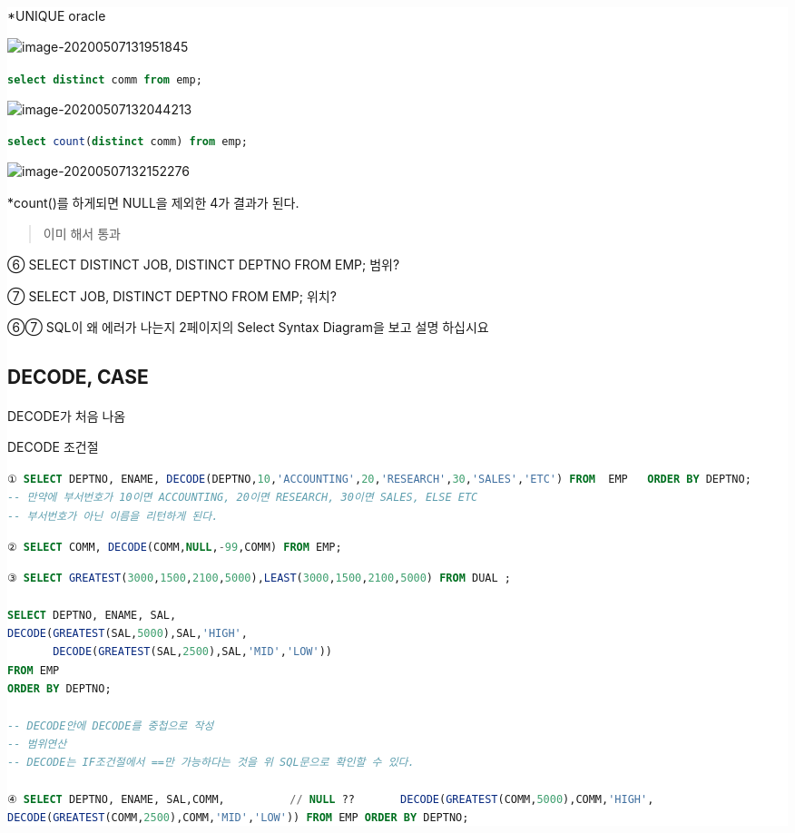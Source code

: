 *UNIQUE oracle

![image-20200507131951845](images/image-20200507131951845.png)



```sql
select distinct comm from emp;
```

![image-20200507132044213](images/image-20200507132044213.png)

```sql
select count(distinct comm) from emp;
```

![image-20200507132152276](images/image-20200507132152276.png)

*count()를 하게되면 NULL을 제외한 4가 결과가 된다.





> 이미 해서 통과

⑥ SELECT DISTINCT JOB, DISTINCT DEPTNO FROM EMP;   범위?

⑦ SELECT JOB, DISTINCT DEPTNO FROM EMP;  위치?

⑥⑦ SQL이 왜 에러가 나는지 2페이지의 Select Syntax Diagram을 보고 설명 하십시요 







## DECODE, CASE



DECODE가 처음 나옴

DECODE 조건절



```SQL
① SELECT DEPTNO, ENAME, DECODE(DEPTNO,10,'ACCOUNTING',20,'RESEARCH',30,'SALES','ETC') FROM  EMP   ORDER BY DEPTNO; 
-- 만약에 부서번호가 10이면 ACCOUNTING, 20이면 RESEARCH, 30이면 SALES, ELSE ETC
-- 부서번호가 아닌 이름을 리턴하게 된다.
```



```SQL
② SELECT COMM, DECODE(COMM,NULL,-99,COMM) FROM EMP; 
```



```SQL
③ SELECT GREATEST(3000,1500,2100,5000),LEAST(3000,1500,2100,5000) FROM DUAL ; 

SELECT DEPTNO, ENAME, SAL,     
DECODE(GREATEST(SAL,5000),SAL,'HIGH',
       DECODE(GREATEST(SAL,2500),SAL,'MID','LOW')) 
FROM EMP
ORDER BY DEPTNO; 

-- DECODE안에 DECODE를 중첩으로 작성
-- 범위연산
-- DECODE는 IF조건절에서 ==만 가능하다는 것을 위 SQL문으로 확인할 수 있다.

④ SELECT DEPTNO, ENAME, SAL,COMM,          // NULL ??       DECODE(GREATEST(COMM,5000),COMM,'HIGH',                                 DECODE(GREATEST(COMM,2500),COMM,'MID','LOW')) FROM EMP ORDER BY DEPTNO; 
```